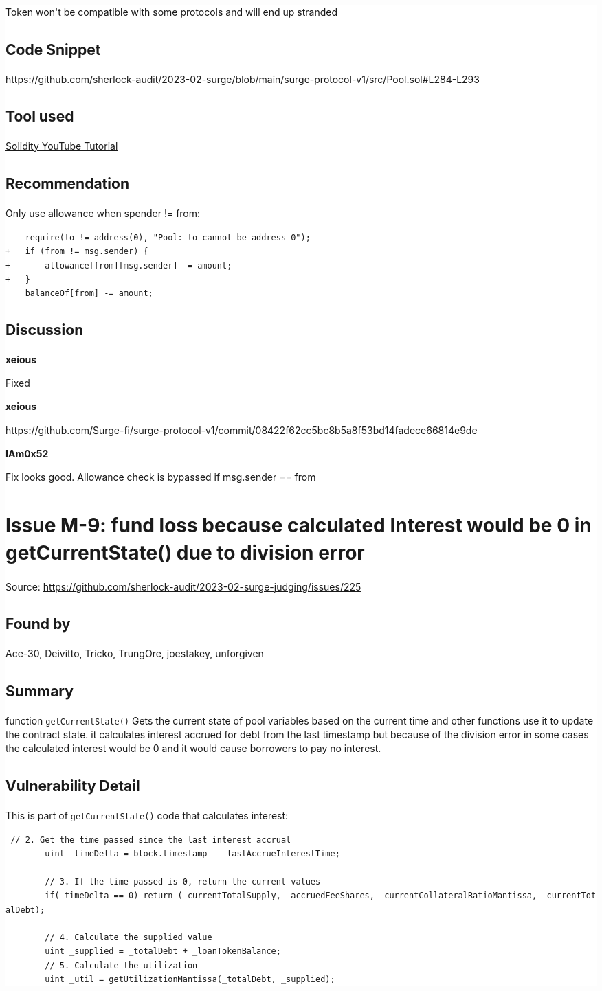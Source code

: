 Token won't be compatible with some protocols and will end up stranded

## Code Snippet

https://github.com/sherlock-audit/2023-02-surge/blob/main/surge-protocol-v1/src/Pool.sol#L284-L293

## Tool used

[Solidity YouTube Tutorial](https://www.youtube.com/watch?v=dQw4w9WgXcQ)

## Recommendation

Only use allowance when spender != from:

        require(to != address(0), "Pool: to cannot be address 0");
    +   if (from != msg.sender) {
    +       allowance[from][msg.sender] -= amount;
    +   }
        balanceOf[from] -= amount;



## Discussion

**xeious**

Fixed

**xeious**

https://github.com/Surge-fi/surge-protocol-v1/commit/08422f62cc5bc8b5a8f53bd14fadece66814e9de

**IAm0x52**

Fix looks good. Allowance check is bypassed if msg.sender == from

# Issue M-9: fund loss because calculated Interest would be 0 in getCurrentState() due to division error 

Source: https://github.com/sherlock-audit/2023-02-surge-judging/issues/225 

## Found by 
Ace-30, Deivitto, Tricko, TrungOre, joestakey, unforgiven
## Summary
function `getCurrentState()` Gets the current state of pool variables based on the current time and other functions use it to update the contract state. it calculates interest accrued for debt from the last timestamp but because of the division error in some cases the calculated interest would be 0 and it would cause borrowers to pay no interest.

## Vulnerability Detail
This is part of `getCurrentState()` code that calculates interest:
```solidity
 // 2. Get the time passed since the last interest accrual
        uint _timeDelta = block.timestamp - _lastAccrueInterestTime;
        
        // 3. If the time passed is 0, return the current values
        if(_timeDelta == 0) return (_currentTotalSupply, _accruedFeeShares, _currentCollateralRatioMantissa, _currentTotalDebt);
        
        // 4. Calculate the supplied value
        uint _supplied = _totalDebt + _loanTokenBalance;
        // 5. Calculate the utilization
        uint _util = getUtilizationMantissa(_totalDebt, _supplied);
```